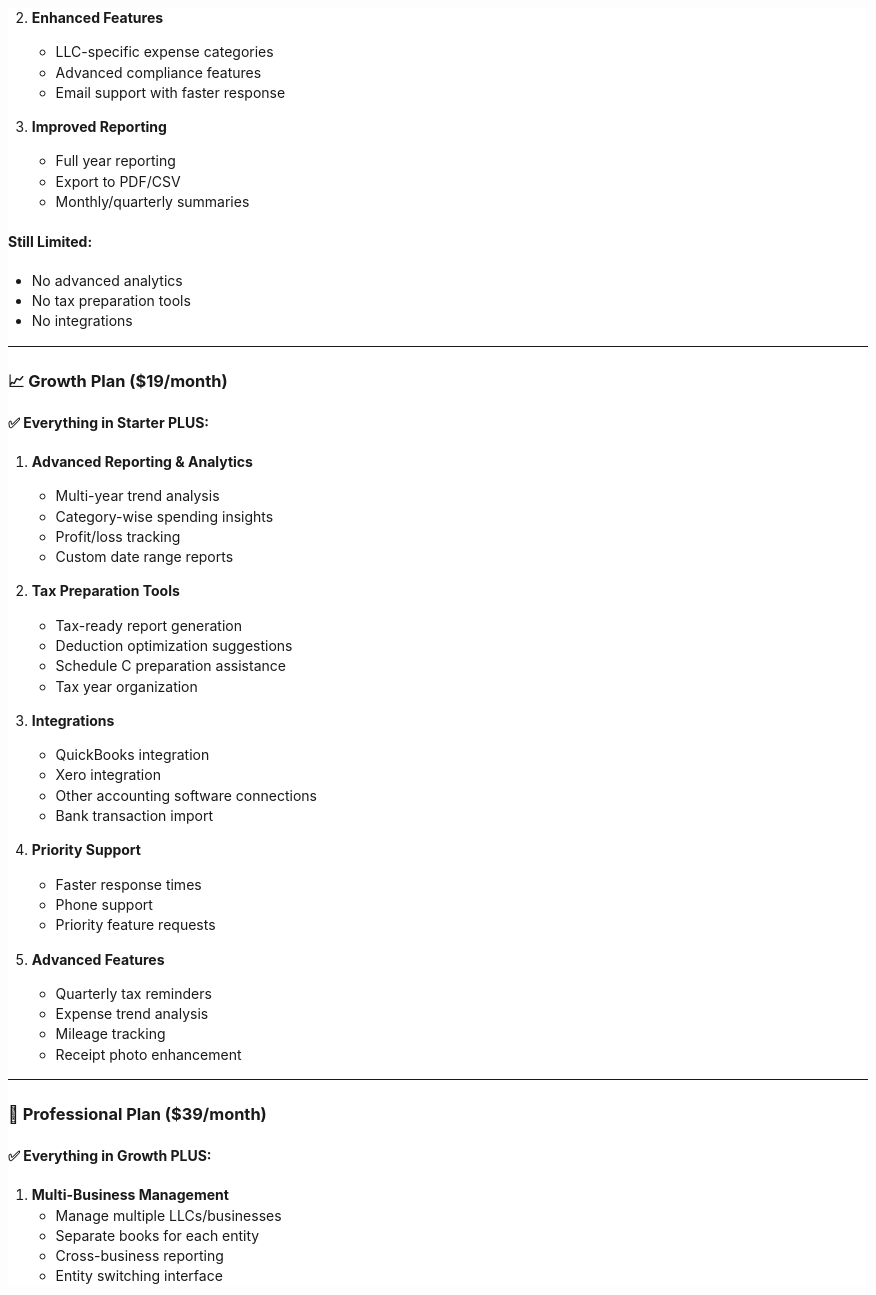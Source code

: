 2. **Enhanced Features**
   - LLC-specific expense categories
   - Advanced compliance features
   - Email support with faster response

3. **Improved Reporting**
   - Full year reporting
   - Export to PDF/CSV
   - Monthly/quarterly summaries

#### Still Limited:
- No advanced analytics
- No tax preparation tools
- No integrations

---

### 📈 **Growth Plan ($19/month)**

#### ✅ **Everything in Starter PLUS:**
1. **Advanced Reporting & Analytics**
   - Multi-year trend analysis
   - Category-wise spending insights
   - Profit/loss tracking
   - Custom date range reports

2. **Tax Preparation Tools**
   - Tax-ready report generation
   - Deduction optimization suggestions
   - Schedule C preparation assistance
   - Tax year organization

3. **Integrations**
   - QuickBooks integration
   - Xero integration
   - Other accounting software connections
   - Bank transaction import

4. **Priority Support**
   - Faster response times
   - Phone support
   - Priority feature requests

5. **Advanced Features**
   - Quarterly tax reminders
   - Expense trend analysis
   - Mileage tracking
   - Receipt photo enhancement

---

### 💼 **Professional Plan ($39/month)**

#### ✅ **Everything in Growth PLUS:**
1. **Multi-Business Management**
   - Manage multiple LLCs/businesses
   - Separate books for each entity
   - Cross-business reporting
   - Entity switching interface
